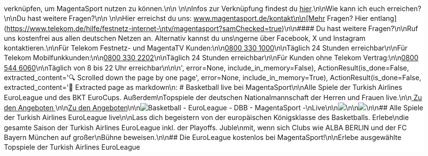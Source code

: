 verknüpfen, um MagentaSport nutzen zu können.\n\n  \n\nInfos zur Verknüpfung findest du [hier](https://www.telekom.de/hilfe/vertrag-\nmeine-daten/login-daten-passwoerter/telekom-login-ueber-das-kundencenter-\nmobilfunk#223068).\n\nWie kann ich euch erreichen?\n\nDu hast weitere Fragen?\n\n  \n\nHier erreichst du uns: www.magentasport.de/kontakt\n\n[Mehr Fragen? Hier entlang](https://www.telekom.de/hilfe/festnetz-internet-\ntv/magentasport?samChecked=true)\n\n#### Du hast weitere Fragen?\n\nRuf uns kostenfrei aus allen deutschen Netzen an. Alternativ kannst du uns\ngerne über Facebook, X und Instagram kontaktieren.\n\nFür Telekom Festnetz- und MagentaTV Kunden:\n\n[0800 330 1000](tel:08003301000)\n\nTäglich 24 Stunden erreichbar\n\nFür Telekom Mobilfunkkunden:\n\n[0800 330 2202](tel:08003302202)\n\nTäglich 24 Stunden erreichbar\n\nFür Kunden ohne Telekom Vertrag:\n\n[0800 544 6060](tel:08005446060)\n\nTäglich von 8 bis 22 Uhr erreichbar\n\n\n', error=None, include_in_memory=False), ActionResult(is_done=False, extracted_content='🔍  Scrolled down the page by one page', error=None, include_in_memory=True), ActionResult(is_done=False, extracted_content='📄  Extracted page as markdown\n: #  Basketball live bei MagentaSport\n\nAlle Spiele der Turkish Airlines EuroLeague und des BKT EuroCups. Außerdem\nTopspiele der deutschen Nationalmannschaft der Herren und Frauen live.\n\n[ Zu den Angeboten ](/angebote)\n\n[Zu den Angeboten](/angebote)\n\n![Basketball - EuroLeague - DBB - MagentaSport -\nLive](/images/editorial/Zielgruppenseiten/Basketball/240919_Telekom_DEL-24HJ2_Saisonstart2024-2025Phase2_Spielertraube_MaDü.png?time=1727102081307)\n\n![](/images/editorial/Zielgruppenseiten/Basketball/EuroLeague.png?time=1671027469967)\n\n![](/images/editorial/Logos/Bewerb-\nLogos/NEU/EuroLeague_hell.png?time=1671027418610)\n\n## Alle Spiele der Turkish Airlines EuroLeague live\n\nLass dich begeistern von der europäischen Königsklasse des Basketballs. Erlebe\ndie gesamte Saison der Turkish Airlines EuroLeague inkl. der Playoffs. Juble\nmit, wenn sich Clubs wie ALBA BERLIN und der FC Bayern München auf großer\nBühne beweisen.\n\n## Die EuroLeague kostenlos bei MagentaSport!\n\nErlebe ausgewählte Topspiele der Turkish Airlines EuroLeague